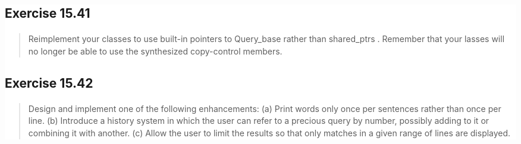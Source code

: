 
## Exercise 15.41
> Reimplement your classes to use built-in pointers to Query_base rather than shared_ptrs . Remember that your lasses will no longer be able to use the synthesized copy-control members.

## Exercise 15.42
> Design and implement one of the following enhancements:
> (a) Print words only once per sentences rather than once per line.
> (b) Introduce a history system in which the user can refer to a precious query by number, possibly adding to it or combining it with another.
> (c) Allow the user to limit the results so that only matches in a given range of lines are displayed.



